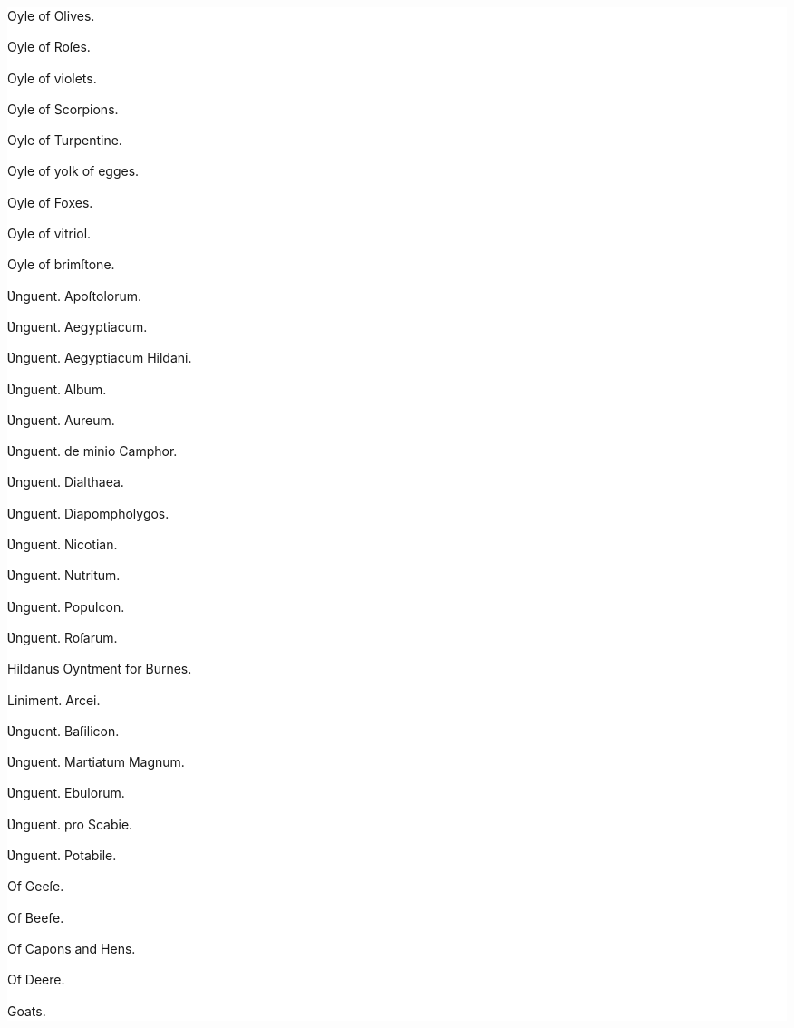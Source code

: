 Oyle of Olives.

Oyle of Roſes.

Oyle of violets.

Oyle of Scorpions.

Oyle of Turpentine.

Oyle of yolk of egges.

Oyle of Foxes.

Oyle of vitriol.

Oyle of brimſtone.

Ʋnguent. Apoſtolorum.

Ʋnguent. Aegyptiacum.

Ʋnguent. Aegyptiacum Hildani.

Ʋnguent. Album.

Ʋnguent. Aureum.

Ʋnguent. de minio Camphor.

Ʋnguent. Dialthaea.

Ʋnguent. Diapompholygos.

Ʋnguent. Nicotian.

Ʋnguent. Nutritum.

Ʋnguent. Populcon.

Ʋnguent. Roſarum.

Hildanus Oyntment for Burnes.

Liniment. Arcei.

Ʋnguent. Baſilicon.

Ʋnguent. Martiatum Magnum.

Ʋnguent. Ebulorum.

Ʋnguent. pro Scabie.

Ʋnguent. Potabile.

Of Geeſe.

Of Beefe.

Of Capons and Hens.

Of Deere.

Goats.
